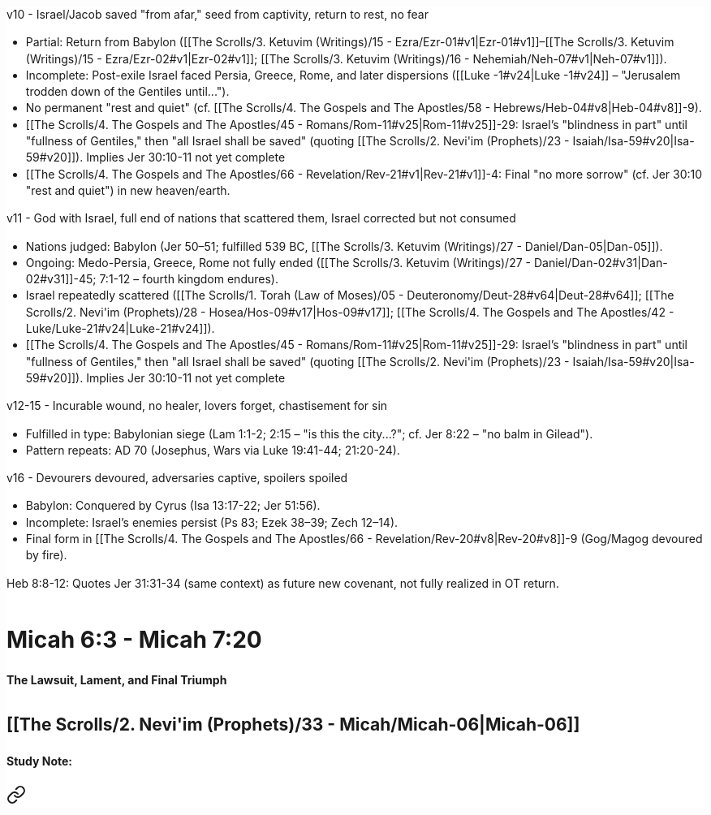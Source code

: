 v10 - Israel/Jacob saved "from afar," seed from captivity, return to rest, no fear
- Partial: Return from Babylon ([[The Scrolls/3. Ketuvim (Writings)/15 - Ezra/Ezr-01#v1\|Ezr-01#v1]]–[[The Scrolls/3. Ketuvim (Writings)/15 - Ezra/Ezr-02#v1\|Ezr-02#v1]]; [[The Scrolls/3. Ketuvim (Writings)/16 - Nehemiah/Neh-07#v1\|Neh-07#v1]]). 
- Incomplete: Post-exile Israel faced Persia, Greece, Rome, and later dispersions ([[Luke -1#v24\|Luke -1#v24]] – "Jerusalem trodden down of the Gentiles until..."). 
- No permanent "rest and quiet" (cf. [[The Scrolls/4. The Gospels and The Apostles/58 - Hebrews/Heb-04#v8\|Heb-04#v8]]-9).
- [[The Scrolls/4. The Gospels and The Apostles/45 - Romans/Rom-11#v25\|Rom-11#v25]]-29: Israel’s "blindness in part" until "fullness of Gentiles," then "all Israel shall be saved" (quoting [[The Scrolls/2. Nevi'im (Prophets)/23 - Isaiah/Isa-59#v20\|Isa-59#v20]]). Implies Jer 30:10-11 not yet complete
- [[The Scrolls/4. The Gospels and The Apostles/66 - Revelation/Rev-21#v1\|Rev-21#v1]]-4: Final "no more sorrow" (cf. Jer 30:10 "rest and quiet") in new heaven/earth.

v11 - God with Israel, full end of nations that scattered them, Israel corrected but not consumed
- Nations judged: Babylon (Jer 50–51; fulfilled 539 BC, [[The Scrolls/3. Ketuvim (Writings)/27 - Daniel/Dan-05\|Dan-05]]). 
- Ongoing: Medo-Persia, Greece, Rome not fully ended ([[The Scrolls/3. Ketuvim (Writings)/27 - Daniel/Dan-02#v31\|Dan-02#v31]]-45; 7:1-12 – fourth kingdom endures). 
- Israel repeatedly scattered ([[The Scrolls/1. Torah (Law of Moses)/05 - Deuteronomy/Deut-28#v64\|Deut-28#v64]]; [[The Scrolls/2. Nevi'im (Prophets)/28 - Hosea/Hos-09#v17\|Hos-09#v17]]; [[The Scrolls/4. The Gospels and The Apostles/42 - Luke/Luke-21#v24\|Luke-21#v24]]).
- [[The Scrolls/4. The Gospels and The Apostles/45 - Romans/Rom-11#v25\|Rom-11#v25]]-29: Israel’s "blindness in part" until "fullness of Gentiles," then "all Israel shall be saved" (quoting [[The Scrolls/2. Nevi'im (Prophets)/23 - Isaiah/Isa-59#v20\|Isa-59#v20]]). Implies Jer 30:10-11 not yet complete

v12-15 - Incurable wound, no healer, lovers forget, chastisement for sin
- Fulfilled in type: Babylonian siege (Lam 1:1-2; 2:15 – "is this the city...?"; cf. Jer 8:22 – "no balm in Gilead"). 
- Pattern repeats: AD 70 (Josephus, Wars via Luke 19:41-44; 21:20-24).

v16 - Devourers devoured, adversaries captive, spoilers spoiled
- Babylon: Conquered by Cyrus (Isa 13:17-22; Jer 51:56). 
- Incomplete: Israel’s enemies persist (Ps 83; Ezek 38–39; Zech 12–14). 
- Final form in [[The Scrolls/4. The Gospels and The Apostles/66 - Revelation/Rev-20#v8\|Rev-20#v8]]-9 (Gog/Magog devoured by fire).

Heb 8:8-12: Quotes Jer 31:31-34 (same context) as future new covenant, not fully realized in OT return.

# Micah 6:3 - Micah 7:20  
#### The Lawsuit, Lament, and Final Triumph
## [[The Scrolls/2. Nevi'im (Prophets)/33 - Micah/Micah-06\|Micah-06]]
#### Study Note:

<div class="transclusion internal-embed is-loaded"><a class="markdown-embed-link" href="/the-scrolls/2-nevi-im-prophets/33-micah/micah-06/#v8" aria-label="Open link"><svg xmlns="http://www.w3.org/2000/svg" width="24" height="24" viewBox="0 0 24 24" fill="none" stroke="currentColor" stroke-width="2" stroke-linecap="round" stroke-linejoin="round" class="svg-icon lucide-link"><path d="M10 13a5 5 0 0 0 7.54.54l3-3a5 5 0 0 0-7.07-7.07l-1.72 1.71"></path><path d="M14 11a5 5 0 0 0-7.54-.54l-3 3a5 5 0 0 0 7.07 7.07l1.71-1.71"></path></svg></a><div class="markdown-embed">
